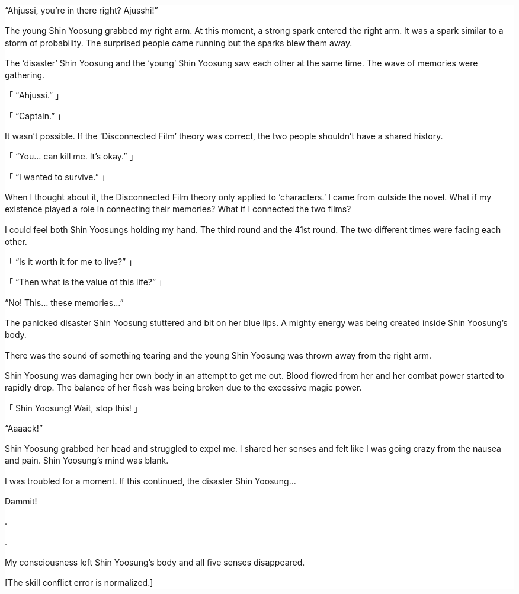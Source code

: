 “Ahjussi, you’re in there right? Ajusshi!”

The young Shin Yoosung grabbed my right arm. At this moment, a strong spark entered the right arm. It was a spark similar to a storm of probability. The surprised people came running but the sparks blew them away.

The ‘disaster’ Shin Yoosung and the ‘young’ Shin Yoosung saw each other at the same time. The wave of memories were gathering.

「 “Ahjussi.” 」

「 “Captain.” 」

It wasn’t possible. If the ‘Disconnected Film’ theory was correct, the two people shouldn’t have a shared history.

「 “You… can kill me. It’s okay.” 」

「 “I wanted to survive.” 」

When I thought about it, the Disconnected Film theory only applied to ‘characters.’ I came from outside the novel. What if my existence played a role in connecting their memories? What if I connected the two films?

I could feel both Shin Yoosungs holding my hand. The third round and the 41st round. The two different times were facing each other.

「 “Is it worth it for me to live?” 」

「 “Then what is the value of this life?” 」

“No! This… these memories…”

The panicked disaster Shin Yoosung stuttered and bit on her blue lips. A mighty energy was being created inside Shin Yoosung’s body.

There was the sound of something tearing and the young Shin Yoosung was thrown away from the right arm.

Shin Yoosung was damaging her own body in an attempt to get me out. Blood flowed from her and her combat power started to rapidly drop. The balance of her flesh was being broken due to the excessive magic power.

「 Shin Yoosung! Wait, stop this! 」

“Aaaack!”

Shin Yoosung grabbed her head and struggled to expel me. I shared her senses and felt like I was going crazy from the nausea and pain. Shin Yoosung’s mind was blank.

I was troubled for a moment. If this continued, the disaster Shin Yoosung…

Dammit!

.

.

My consciousness left Shin Yoosung’s body and all five senses disappeared.

[The skill conflict error is normalized.]
